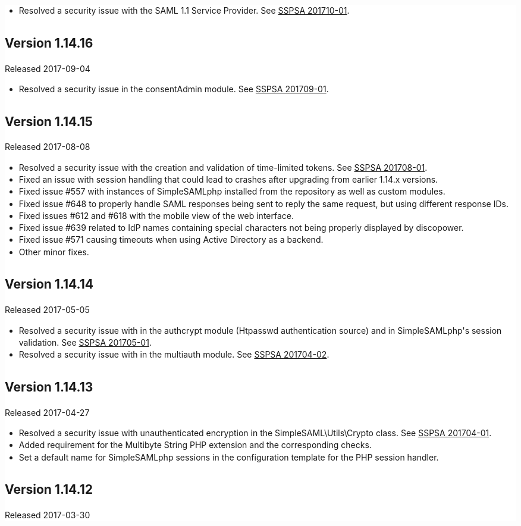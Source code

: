 * Resolved a security issue with the SAML 1.1 Service Provider. See [SSPSA 201710-01](https://simplesamlphp.org/security/201710-01).

## Version 1.14.16

Released 2017-09-04

* Resolved a security issue in the consentAdmin module. See [SSPSA 201709-01](https://simplesamlphp.org/security/201709-01).

## Version 1.14.15

Released 2017-08-08

* Resolved a security issue with the creation and validation of time-limited tokens. See [SSPSA 201708-01](https://simplesamlphp.org/security/201708-01).
* Fixed an issue with session handling that could lead to crashes after upgrading from earlier 1.14.x versions.
* Fixed issue #557 with instances of SimpleSAMLphp installed from the repository as well as custom modules.
* Fixed issue #648 to properly handle SAML responses being sent to reply the same request, but using different response IDs.
* Fixed issues #612 and #618 with the mobile view of the web interface.
* Fixed issue #639 related to IdP names containing special characters not being properly displayed by discopower.
* Fixed issue #571 causing timeouts when using Active Directory as a backend.
* Other minor fixes.

## Version 1.14.14

Released 2017-05-05

* Resolved a security issue with in the authcrypt module (Htpasswd authentication source) and in SimpleSAMLphp's session validation. See [SSPSA 201705-01](https://simplesamlphp.org/security/201705-01).
* Resolved a security issue with in the multiauth module. See [SSPSA 201704-02](https://simplesamlphp.org/security/201704-02).

## Version 1.14.13

Released 2017-04-27

* Resolved a security issue with unauthenticated encryption in the SimpleSAML\Utils\Crypto class. See [SSPSA 201704-01](https://simplesamlphp.org/security/201704-01).
* Added requirement for the Multibyte String PHP extension and the corresponding checks.
* Set a default name for SimpleSAMLphp sessions in the configuration template for the PHP session handler.
  
## Version 1.14.12

Released 2017-03-30

